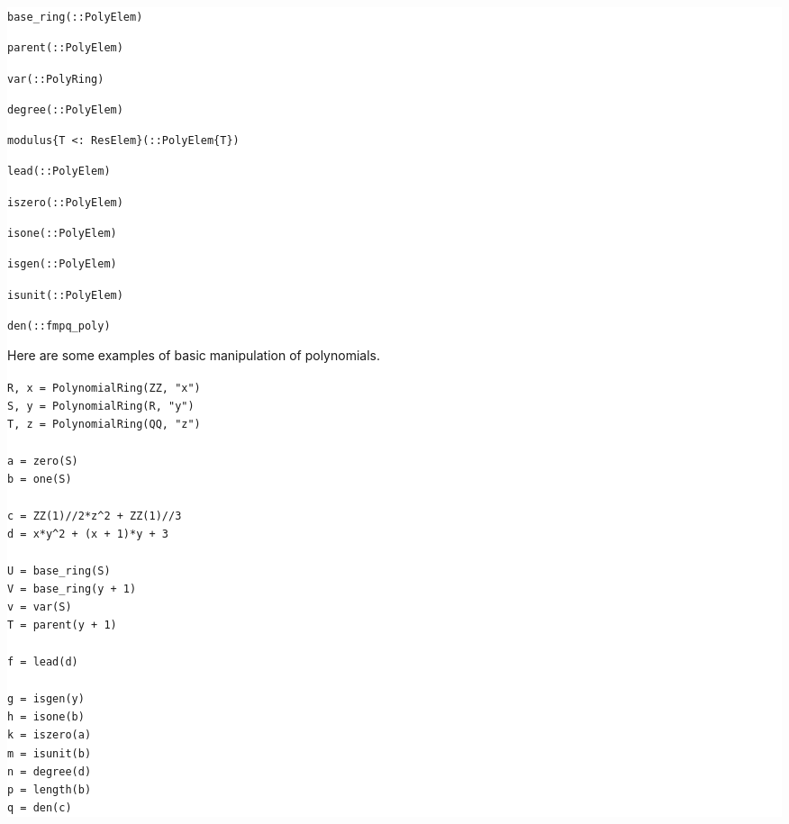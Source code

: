 ```@docs
base_ring(::PolyElem)
```

```@docs
parent(::PolyElem)
```

```@docs
var(::PolyRing)
```

```@docs
degree(::PolyElem)
```

```@docs
modulus{T <: ResElem}(::PolyElem{T})
```

```@docs
lead(::PolyElem)
```

```@docs
iszero(::PolyElem)
```

```@docs
isone(::PolyElem)
```

```@docs
isgen(::PolyElem)
```

```@docs
isunit(::PolyElem)
```

```@docs
den(::fmpq_poly)
```

Here are some examples of basic manipulation of polynomials.

```
R, x = PolynomialRing(ZZ, "x")
S, y = PolynomialRing(R, "y")
T, z = PolynomialRing(QQ, "z")

a = zero(S)
b = one(S)

c = ZZ(1)//2*z^2 + ZZ(1)//3
d = x*y^2 + (x + 1)*y + 3

U = base_ring(S)
V = base_ring(y + 1)
v = var(S)
T = parent(y + 1)

f = lead(d)

g = isgen(y)
h = isone(b)
k = iszero(a)
m = isunit(b)
n = degree(d)
p = length(b)
q = den(c)
```
